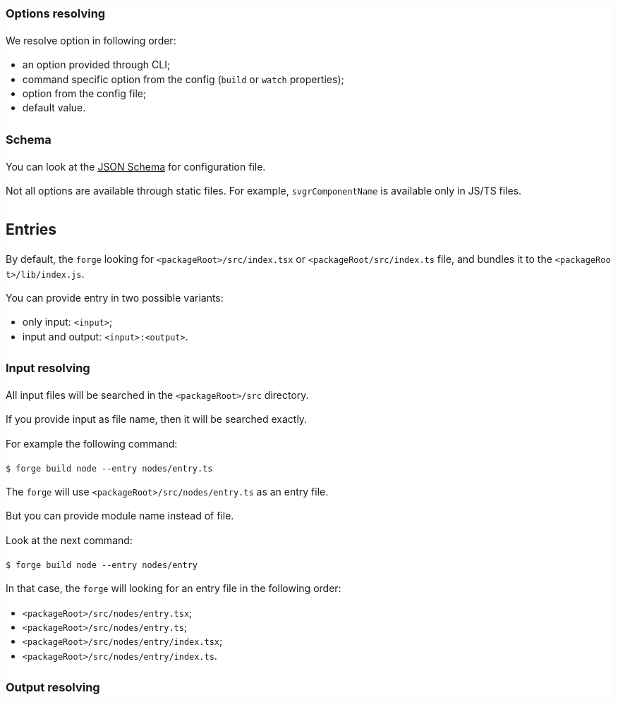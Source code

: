 ### Options resolving

We resolve option in following order:

- an option provided through CLI;
- command specific option from the config (`build` or `watch` properties);
- option from the config file;
- default value.

### Schema

You can look at the [JSON Schema](https://github.com/ReTable/forge/blob/main/schemas/forgerc.json) for configuration file.

Not all options are available through static files. For example, `svgrComponentName` is available only in JS/TS files.

## Entries

By default, the `forge` looking for `<packageRoot>/src/index.tsx` or `<packageRoot/src/index.ts` file, and bundles it
to the `<packageRoot>/lib/index.js`.

You can provide entry in two possible variants:

- only input: `<input>`;
- input and output: `<input>:<output>`.

### Input resolving

All input files will be searched in the `<packageRoot>/src` directory.

If you provide input as file name, then it will be searched exactly.

For example the following command:

```shell
$ forge build node --entry nodes/entry.ts
```

The `forge` will use `<packageRoot>/src/nodes/entry.ts` as an entry file.

But you can provide module name instead of file.

Look at the next command:

```shell
$ forge build node --entry nodes/entry
```

In that case, the `forge` will looking for an entry file in the following order:

- `<packageRoot>/src/nodes/entry.tsx`;
- `<packageRoot>/src/nodes/entry.ts`;
- `<packageRoot>/src/nodes/entry/index.tsx`;
- `<packageRoot>/src/nodes/entry/index.ts`.

### Output resolving
